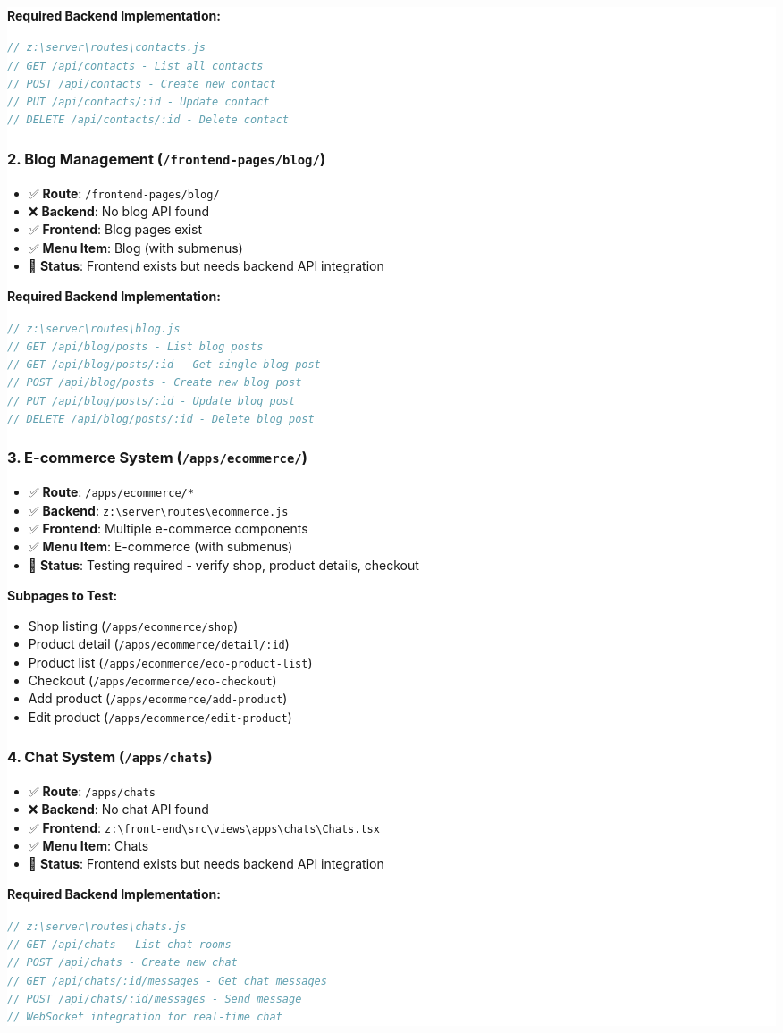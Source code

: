 **Required Backend Implementation:**
```javascript
// z:\server\routes\contacts.js
// GET /api/contacts - List all contacts
// POST /api/contacts - Create new contact
// PUT /api/contacts/:id - Update contact
// DELETE /api/contacts/:id - Delete contact
```

### 2. Blog Management (`/frontend-pages/blog/`)
- ✅ **Route**: `/frontend-pages/blog/`
- ❌ **Backend**: No blog API found
- ✅ **Frontend**: Blog pages exist
- ✅ **Menu Item**: Blog (with submenus)
- 🔄 **Status**: Frontend exists but needs backend API integration

**Required Backend Implementation:**
```javascript
// z:\server\routes\blog.js
// GET /api/blog/posts - List blog posts
// GET /api/blog/posts/:id - Get single blog post
// POST /api/blog/posts - Create new blog post
// PUT /api/blog/posts/:id - Update blog post
// DELETE /api/blog/posts/:id - Delete blog post
```

### 3. E-commerce System (`/apps/ecommerce/`)
- ✅ **Route**: `/apps/ecommerce/*`
- ✅ **Backend**: `z:\server\routes\ecommerce.js`
- ✅ **Frontend**: Multiple e-commerce components
- ✅ **Menu Item**: E-commerce (with submenus)
- 🧪 **Status**: Testing required - verify shop, product details, checkout

**Subpages to Test:**
- Shop listing (`/apps/ecommerce/shop`)
- Product detail (`/apps/ecommerce/detail/:id`)
- Product list (`/apps/ecommerce/eco-product-list`)
- Checkout (`/apps/ecommerce/eco-checkout`)
- Add product (`/apps/ecommerce/add-product`)
- Edit product (`/apps/ecommerce/edit-product`)

### 4. Chat System (`/apps/chats`)
- ✅ **Route**: `/apps/chats`
- ❌ **Backend**: No chat API found
- ✅ **Frontend**: `z:\front-end\src\views\apps\chats\Chats.tsx`
- ✅ **Menu Item**: Chats
- 🔄 **Status**: Frontend exists but needs backend API integration

**Required Backend Implementation:**
```javascript
// z:\server\routes\chats.js
// GET /api/chats - List chat rooms
// POST /api/chats - Create new chat
// GET /api/chats/:id/messages - Get chat messages
// POST /api/chats/:id/messages - Send message
// WebSocket integration for real-time chat
```
